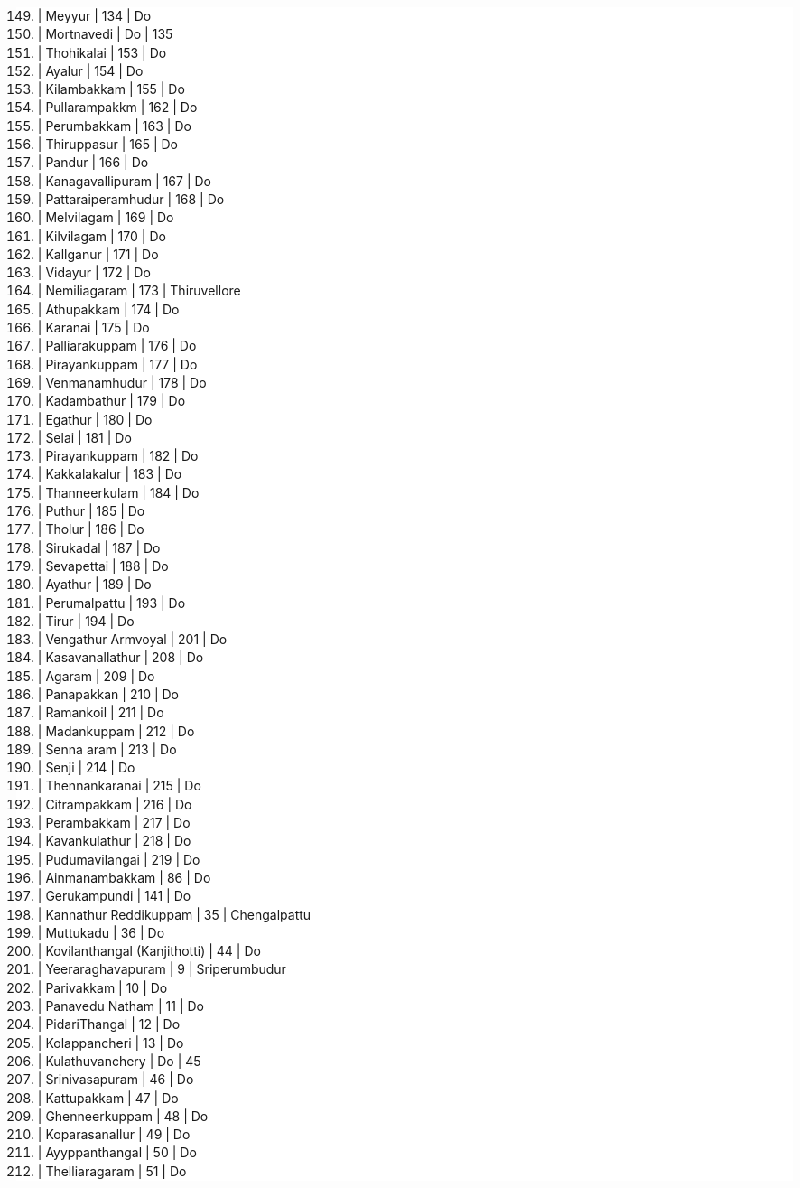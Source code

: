149. | Meyyur | 134 | Do  
150. | Mortnavedi | Do | 135  
151. | Thohikalai | 153 | Do  
152. | Ayalur | 154 | Do  
153. | Kilambakkam | 155 | Do  
154. | Pullarampakkm | 162 | Do  
155. | Perumbakkam | 163 | Do  
156. | Thiruppasur | 165 | Do  
157. | Pandur | 166 | Do  
158. | Kanagavallipuram | 167 | Do  
159. | Pattaraiperamhudur | 168 | Do  
160. | Melvilagam | 169 | Do  
161. | Kilvilagam | 170 | Do  
162. | Kallganur | 171 | Do  
163. | Vidayur | 172 | Do  
164. | Nemiliagaram | 173 | Thiruvellore  
165. | Athupakkam | 174 | Do  
166. | Karanai | 175 | Do  
167. | Palliarakuppam | 176 | Do  
168. | Pirayankuppam | 177 | Do  
169. | Venmanamhudur | 178 | Do  
170. | Kadambathur | 179 | Do  
171. | Egathur | 180 | Do  
172. | Selai | 181 | Do  
173. | Pirayankuppam | 182 | Do  
174. | Kakkalakalur | 183 | Do  
175. | Thanneerkulam | 184 | Do  
176. | Puthur | 185 | Do  
177. | Tholur | 186 | Do  
178. | Sirukadal | 187 | Do  
179. | Sevapettai | 188 | Do  
180. | Ayathur | 189 | Do  
181. | Perumalpattu | 193 | Do  
182. | Tirur | 194 | Do  
183. | Vengathur Armvoyal | 201 | Do  
184. | Kasavanallathur | 208 | Do  
185. | Agaram | 209 | Do  
186. | Panapakkan | 210 | Do  
187. | Ramankoil | 211 | Do  
188. | Madankuppam | 212 | Do  
189. | Senna aram | 213 | Do  
190. | Senji | 214 | Do  
191. | Thennankaranai | 215 | Do  
192. | Citrampakkam | 216 | Do  
193. | Perambakkam | 217 | Do  
194. | Kavankulathur | 218 | Do  
195. | Pudumavilangai | 219 | Do  
196. | Ainmanambakkam | 86 | Do  
197. | Gerukampundi | 141 | Do  
198. | Kannathur Reddikuppam | 35 | Chengalpattu  
199. | Muttukadu | 36 | Do  
200. | Kovilanthangal (Kanjithotti) | 44 | Do  
201. | Yeeraraghavapuram | 9 | Sriperumbudur  
202. | Parivakkam | 10 | Do  
203. | Panavedu Natham | 11 | Do  
204. | PidariThangal | 12 | Do  
205. | Kolappancheri | 13 | Do  
206. | Kulathuvanchery | Do | 45  
207. | Srinivasapuram | 46 | Do  
208. | Kattupakkam | 47 | Do  
209. | Ghenneerkuppam | 48 | Do  
210. | Koparasanallur | 49 | Do  
211. | Ayyppanthangal | 50 | Do  
212. | Thelliaragaram | 51 | Do  